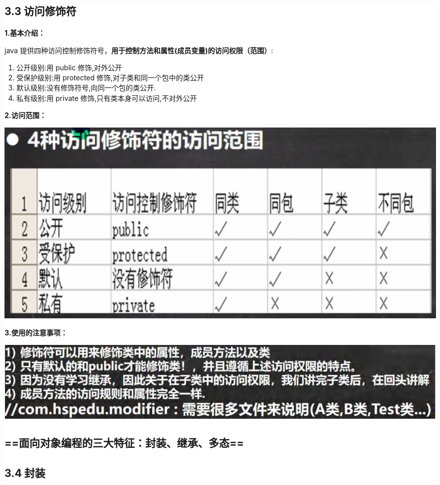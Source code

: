 

## 3.3 访问修饰符

**1.基本介绍：**

java 提供四种访问控制修饰符号，**用于控制方法和属性(成员变量)的访问权限（范围）**:

1. 公开级别:用 public 修饰,对外公开
2. 受保护级别:用 protected 修饰,对子类和同一个包中的类公开
3. 默认级别:没有修饰符号,向同一个包的类公开. 
4. 私有级别:用 private 修饰,只有类本身可以访问,不对外公开

**2.访问范围：**

![image-20230728185949582](./Java-Learning.assets/image-20230728185949582.png)

**3.使用的注意事项：**

![image-20230728190022936](./Java-Learning.assets/image-20230728190022936.png)



## ==面向对象编程的三大特征：封装、继承、多态==

## 3.4 封装
